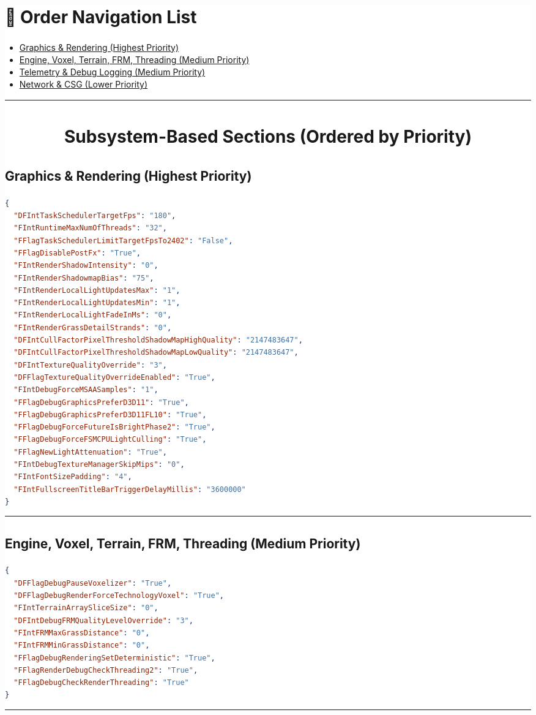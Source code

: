 # 🔧 Order Navigation List

- [Graphics & Rendering (Highest Priority)](#graphics-and-rendering)
- [Engine, Voxel, Terrain, FRM, Threading (Medium Priority)](#Visuals)
- [Telemetry & Debug Logging (Medium Priority)](#Telementry)
- [Network & CSG (Lower Priority)](#network-and-csg)

---

<h1 align="center">Subsystem-Based Sections (Ordered by Priority)</h1>

<h2 id="graphics-and-rendering"> Graphics & Rendering (Highest Priority) </h2>
  
```json
{
  "DFIntTaskSchedulerTargetFps": "180",
  "FIntRuntimeMaxNumOfThreads": "32",
  "FFlagTaskSchedulerLimitTargetFpsTo2402": "False",
  "FFlagDisablePostFx": "True",
  "FIntRenderShadowIntensity": "0",
  "FIntRenderShadowmapBias": "75",
  "FIntRenderLocalLightUpdatesMax": "1",
  "FIntRenderLocalLightUpdatesMin": "1",
  "FIntRenderLocalLightFadeInMs": "0",
  "FIntRenderGrassDetailStrands": "0",
  "DFIntCullFactorPixelThresholdShadowMapHighQuality": "2147483647",
  "DFIntCullFactorPixelThresholdShadowMapLowQuality": "2147483647",
  "DFIntTextureQualityOverride": "3",
  "DFFlagTextureQualityOverrideEnabled": "True",
  "FIntDebugForceMSAASamples": "1",
  "FFlagDebugGraphicsPreferD3D11": "True",
  "FFlagDebugGraphicsPreferD3D11FL10": "True",
  "FFlagDebugForceFutureIsBrightPhase2": "True",
  "FFlagDebugForceFSMCPULightCulling": "True",
  "FFlagNewLightAttenuation": "True",
  "FIntDebugTextureManagerSkipMips": "0",
  "FIntFontSizePadding": "4",
  "FIntFullscreenTitleBarTriggerDelayMillis": "3600000"
}
```
---

<h2 id="Visuals"> Engine, Voxel, Terrain, FRM, Threading (Medium Priority) </h2>

```json
{
  "DFFlagDebugPauseVoxelizer": "True",
  "DFFlagDebugRenderForceTechnologyVoxel": "True",
  "FIntTerrainArraySliceSize": "0",
  "DFIntDebugFRMQualityLevelOverride": "3",
  "FIntFRMMaxGrassDistance": "0",
  "FIntFRMMinGrassDistance": "0",
  "FFlagDebugRenderingSetDeterministic": "True",
  "FFlagRenderDebugCheckThreading2": "True",
  "FFlagDebugCheckRenderThreading": "True"
}
```
---
